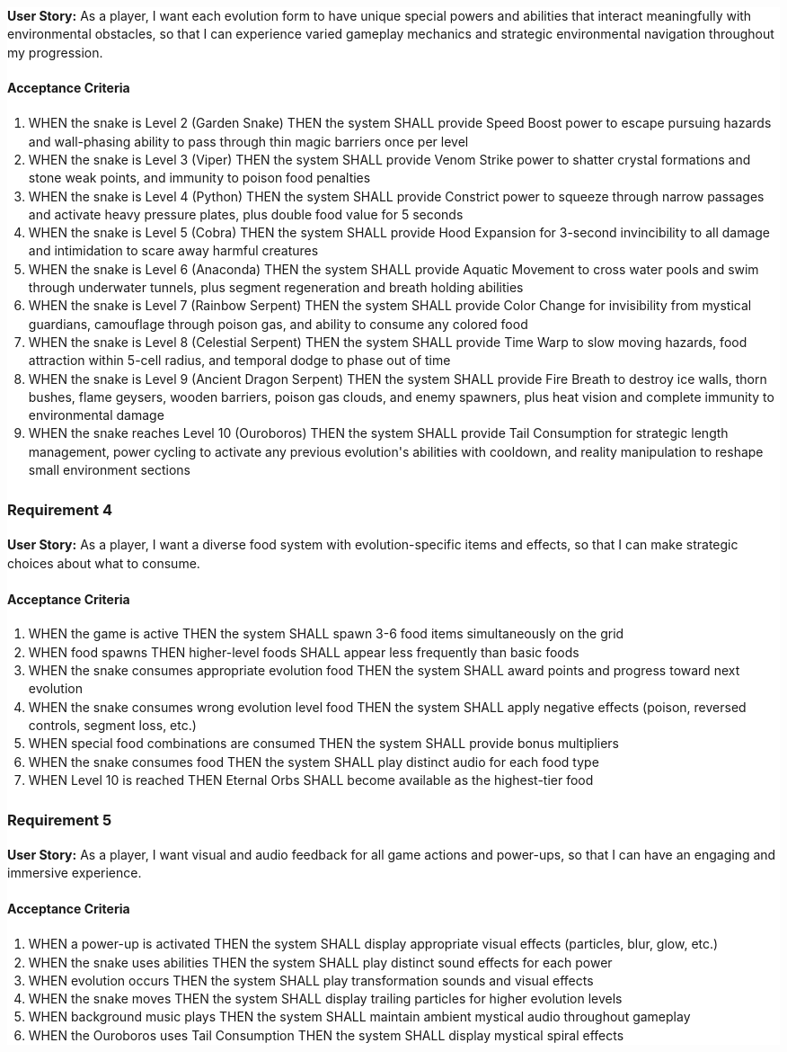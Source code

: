 **User Story:** As a player, I want each evolution form to have unique special powers and abilities that interact meaningfully with environmental obstacles, so that I can experience varied gameplay mechanics and strategic environmental navigation throughout my progression.

#### Acceptance Criteria

1. WHEN the snake is Level 2 (Garden Snake) THEN the system SHALL provide Speed Boost power to escape pursuing hazards and wall-phasing ability to pass through thin magic barriers once per level
2. WHEN the snake is Level 3 (Viper) THEN the system SHALL provide Venom Strike power to shatter crystal formations and stone weak points, and immunity to poison food penalties
3. WHEN the snake is Level 4 (Python) THEN the system SHALL provide Constrict power to squeeze through narrow passages and activate heavy pressure plates, plus double food value for 5 seconds
4. WHEN the snake is Level 5 (Cobra) THEN the system SHALL provide Hood Expansion for 3-second invincibility to all damage and intimidation to scare away harmful creatures
5. WHEN the snake is Level 6 (Anaconda) THEN the system SHALL provide Aquatic Movement to cross water pools and swim through underwater tunnels, plus segment regeneration and breath holding abilities
6. WHEN the snake is Level 7 (Rainbow Serpent) THEN the system SHALL provide Color Change for invisibility from mystical guardians, camouflage through poison gas, and ability to consume any colored food
7. WHEN the snake is Level 8 (Celestial Serpent) THEN the system SHALL provide Time Warp to slow moving hazards, food attraction within 5-cell radius, and temporal dodge to phase out of time
8. WHEN the snake is Level 9 (Ancient Dragon Serpent) THEN the system SHALL provide Fire Breath to destroy ice walls, thorn bushes, flame geysers, wooden barriers, poison gas clouds, and enemy spawners, plus heat vision and complete immunity to environmental damage
9. WHEN the snake reaches Level 10 (Ouroboros) THEN the system SHALL provide Tail Consumption for strategic length management, power cycling to activate any previous evolution's abilities with cooldown, and reality manipulation to reshape small environment sections

### Requirement 4

**User Story:** As a player, I want a diverse food system with evolution-specific items and effects, so that I can make strategic choices about what to consume.

#### Acceptance Criteria

1. WHEN the game is active THEN the system SHALL spawn 3-6 food items simultaneously on the grid
2. WHEN food spawns THEN higher-level foods SHALL appear less frequently than basic foods
3. WHEN the snake consumes appropriate evolution food THEN the system SHALL award points and progress toward next evolution
4. WHEN the snake consumes wrong evolution level food THEN the system SHALL apply negative effects (poison, reversed controls, segment loss, etc.)
5. WHEN special food combinations are consumed THEN the system SHALL provide bonus multipliers
6. WHEN the snake consumes food THEN the system SHALL play distinct audio for each food type
7. WHEN Level 10 is reached THEN Eternal Orbs SHALL become available as the highest-tier food

### Requirement 5

**User Story:** As a player, I want visual and audio feedback for all game actions and power-ups, so that I can have an engaging and immersive experience.

#### Acceptance Criteria

1. WHEN a power-up is activated THEN the system SHALL display appropriate visual effects (particles, blur, glow, etc.)
2. WHEN the snake uses abilities THEN the system SHALL play distinct sound effects for each power
3. WHEN evolution occurs THEN the system SHALL play transformation sounds and visual effects
4. WHEN the snake moves THEN the system SHALL display trailing particles for higher evolution levels
5. WHEN background music plays THEN the system SHALL maintain ambient mystical audio throughout gameplay
6. WHEN the Ouroboros uses Tail Consumption THEN the system SHALL display mystical spiral effects
